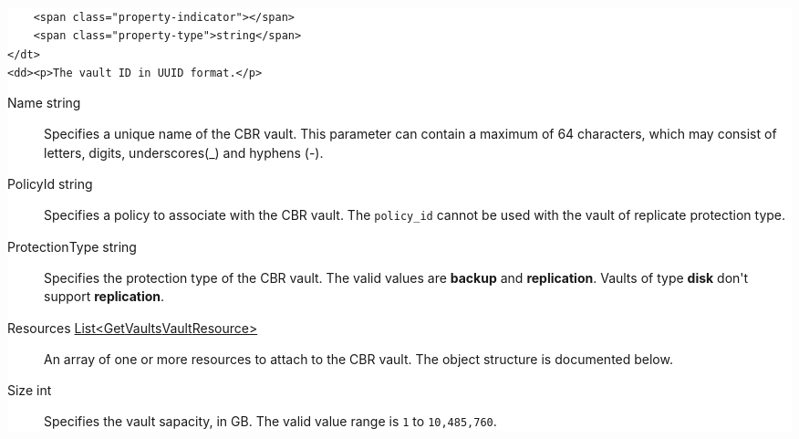         <span class="property-indicator"></span>
        <span class="property-type">string</span>
    </dt>
    <dd><p>The vault ID in UUID format.</p>
</dd><dt class="property-required"
            title="Required">
        <span id="name_csharp">
<a data-swiftype-name="resource-property" data-swiftype-type="text" href="#name_csharp" style="color: inherit; text-decoration: inherit;">Name</a>
</span>
        <span class="property-indicator"></span>
        <span class="property-type">string</span>
    </dt>
    <dd><p>Specifies a unique name of the CBR vault. This parameter can contain a maximum of 64
characters, which may consist of letters, digits, underscores(_) and hyphens (-).</p>
</dd><dt class="property-required"
            title="Required">
        <span id="policyid_csharp">
<a data-swiftype-name="resource-property" data-swiftype-type="text" href="#policyid_csharp" style="color: inherit; text-decoration: inherit;">Policy<wbr>Id</a>
</span>
        <span class="property-indicator"></span>
        <span class="property-type">string</span>
    </dt>
    <dd><p>Specifies a policy to associate with the CBR vault.
The <code>policy_id</code> cannot be used with the vault of replicate protection type.</p>
</dd><dt class="property-required"
            title="Required">
        <span id="protectiontype_csharp">
<a data-swiftype-name="resource-property" data-swiftype-type="text" href="#protectiontype_csharp" style="color: inherit; text-decoration: inherit;">Protection<wbr>Type</a>
</span>
        <span class="property-indicator"></span>
        <span class="property-type">string</span>
    </dt>
    <dd><p>Specifies the protection type of the CBR vault.
The valid values are <strong>backup</strong> and <strong>replication</strong>. Vaults of type <strong>disk</strong> don't support <strong>replication</strong>.</p>
</dd><dt class="property-required"
            title="Required">
        <span id="resources_csharp">
<a data-swiftype-name="resource-property" data-swiftype-type="text" href="#resources_csharp" style="color: inherit; text-decoration: inherit;">Resources</a>
</span>
        <span class="property-indicator"></span>
        <span class="property-type"><a href="#getvaultsvaultresource">List&lt;Get<wbr>Vaults<wbr>Vault<wbr>Resource&gt;</a></span>
    </dt>
    <dd><p>An array of one or more resources to attach to the CBR vault.
The object structure is documented below.</p>
</dd><dt class="property-required"
            title="Required">
        <span id="size_csharp">
<a data-swiftype-name="resource-property" data-swiftype-type="text" href="#size_csharp" style="color: inherit; text-decoration: inherit;">Size</a>
</span>
        <span class="property-indicator"></span>
        <span class="property-type">int</span>
    </dt>
    <dd><p>Specifies the vault sapacity, in GB. The valid value range is <code>1</code> to <code>10,485,760</code>.</p>
</dd><dt class="property-required"
            title="Required">
        <span id="speccode_csharp">